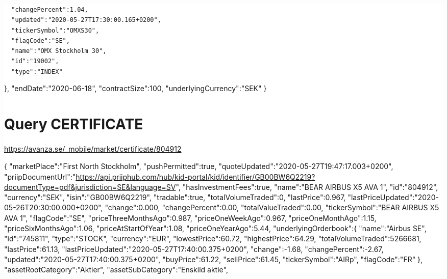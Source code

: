       "changePercent":1.04,
      "updated":"2020-05-27T17:30:00.165+0200",
      "tickerSymbol":"OMXS30",
      "flagCode":"SE",
      "name":"OMX Stockholm 30",
      "id":"19002",
      "type":"INDEX"
   },
   "endDate":"2020-06-18",
   "contractSize":100,
   "underlyingCurrency":"SEK"
}


# Query CERTIFICATE
https://avanza.se/_mobile/market/certificate/804912

{
   "marketPlace":"First North Stockholm",
   "pushPermitted":true,
   "quoteUpdated":"2020-05-27T19:47:17.003+0200",
   "priipDocumentUrl":"https://api.priiphub.com/hub/kid-portal/kid/identifier/GB00BW6Q2219?documentType=pdf&jurisdiction=SE&language=SV",
   "hasInvestmentFees":true,
   "name":"BEAR AIRBUS X5 AVA 1",
   "id":"804912",
   "currency":"SEK",
   "isin":"GB00BW6Q2219",
   "tradable":true,
   "totalVolumeTraded":0,
   "lastPrice":0.967,
   "lastPriceUpdated":"2020-05-26T20:30:00.000+0200",
   "change":0.000,
   "changePercent":0.00,
   "totalValueTraded":0.00,
   "tickerSymbol":"BEAR AIRBUS X5 AVA 1",
   "flagCode":"SE",
   "priceThreeMonthsAgo":0.987,
   "priceOneWeekAgo":0.967,
   "priceOneMonthAgo":1.15,
   "priceSixMonthsAgo":1.06,
   "priceAtStartOfYear":1.08,
   "priceOneYearAgo":5.44,
   "underlyingOrderbook":{
      "name":"Airbus SE",
      "id":"745811",
      "type":"STOCK",
      "currency":"EUR",
      "lowestPrice":60.72,
      "highestPrice":64.29,
      "totalVolumeTraded":5266681,
      "lastPrice":61.13,
      "lastPriceUpdated":"2020-05-27T17:40:00.375+0200",
      "change":-1.68,
      "changePercent":-2.67,
      "updated":"2020-05-27T17:40:00.375+0200",
      "buyPrice":61.22,
      "sellPrice":61.45,
      "tickerSymbol":"AIRp",
      "flagCode":"FR"
   },
   "assetRootCategory":"Aktier",
   "assetSubCategory":"Enskild aktie",
